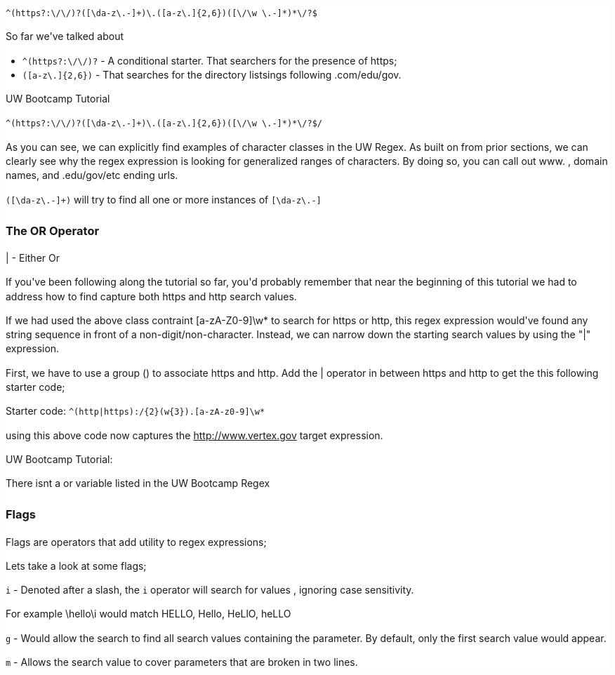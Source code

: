  `^(https?:\/\/)?([\da-z\.-]+)\.([a-z\.]{2,6})([\/\w \.-]*)*\/?$`

So far we've talked about

- `^(https?:\/\/)?` - A conditional starter. That searchers for the presence of https;
- `([a-z\.]{2,6})` - That searches for the directory listsings following .com/edu/gov.

UW Bootcamp Tutorial 

`^(https?:\/\/)?([\da-z\.-]+)\.([a-z\.]{2,6})([\/\w \.-]*)*\/?$/`

As you can see, we can explicitly find examples of character classes in the UW Regex.
As built on from prior sections, we can clearly see why the regex expression is looking for generalized ranges of characters. By doing so, you can call out www. , domain names, and .edu/gov/etc ending urls.

`([\da-z\.-]+)` will try to find all one or more instances of `[\da-z\.-]`


### The OR Operator

|       - Either Or

If you've been following along the tutorial so far, you'd probably remember that near the beginning of this tutorial we had to address how to find capture both https and http search values.

If we had used the above class contraint [a-zA-Z0-9]\w* to search for https or http, this regex expression would've found any string sequence in front of a non-digit/non-character. Instead, we can narrow down the starting search values by using the "|" expression. 

First, we have to use a group () to associate https and http. Add the | operator in between https and http to get the this following starter code;

Starter code: `^(http|https):/{2}(w{3}).[a-zA-z0-9]\w*`

using this above code now captures the http://www.vertex.gov target expression.

UW Bootcamp Tutorial:

There isnt a or variable listed in the UW Bootcamp Regex

### Flags

Flags are operators that add utility to regex expressions;

Lets take a look at some flags;

`i` - Denoted after a slash, the `i` operator will search for values , ignoring case sensitivity.

For example \hello\i would match 
HELLO, 
Hello, 
HeLlO, 
heLLO

`g` - Would allow the search to find all search values containing the parameter. By default, only the first search value would appear.

`m` - Allows the search value to cover parameters that are broken in two lines.
